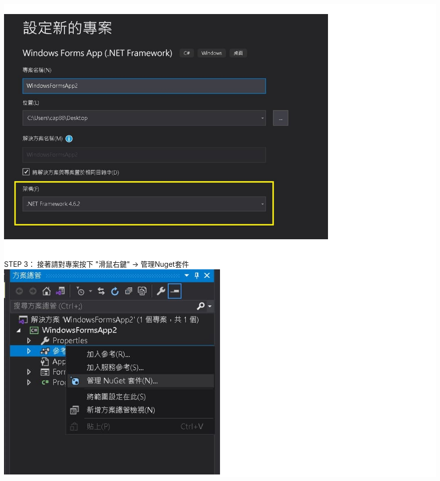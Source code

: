 <br/> <img src="/assets/image/LearnNote/2018_09_09_2.jpg" width="75%" height="75%" />

<br/>
STEP 3： 接著請對專案按下 "滑鼠右鍵" ->  管理Nuget套件
<br/> <img src="/assets/image/LearnNote/2018_09_09_3.jpg" width="50%" height="50%" />
